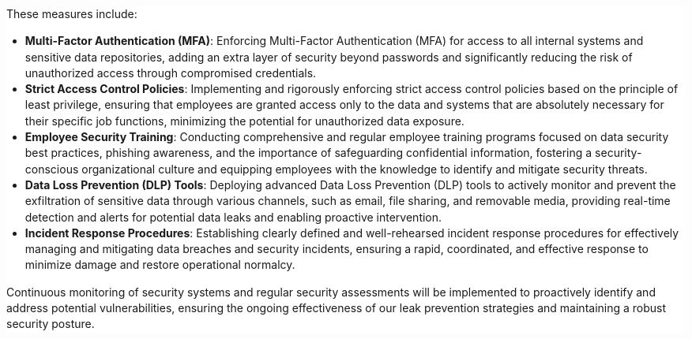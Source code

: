 These measures include:
* **Multi-Factor Authentication (MFA)**: Enforcing Multi-Factor Authentication (MFA) for access to all internal systems and sensitive data repositories, adding an extra layer of security beyond passwords and significantly reducing the risk of unauthorized access through compromised credentials.
* **Strict Access Control Policies**: Implementing and rigorously enforcing strict access control policies based on the principle of least privilege, ensuring that employees are granted access only to the data and systems that are absolutely necessary for their specific job functions, minimizing the potential for unauthorized data exposure.
* **Employee Security Training**: Conducting comprehensive and regular employee training programs focused on data security best practices, phishing awareness, and the importance of safeguarding confidential information, fostering a security-conscious organizational culture and equipping employees with the knowledge to identify and mitigate security threats.
* **Data Loss Prevention (DLP) Tools**: Deploying advanced Data Loss Prevention (DLP) tools to actively monitor and prevent the exfiltration of sensitive data through various channels, such as email, file sharing, and removable media, providing real-time detection and alerts for potential data leaks and enabling proactive intervention.
* **Incident Response Procedures**: Establishing clearly defined and well-rehearsed incident response procedures for effectively managing and mitigating data breaches and security incidents, ensuring a rapid, coordinated, and effective response to minimize damage and restore operational normalcy.

Continuous monitoring of security systems and regular security assessments will be implemented to proactively identify and address potential vulnerabilities, ensuring the ongoing effectiveness of our leak prevention strategies and maintaining a robust security posture.
